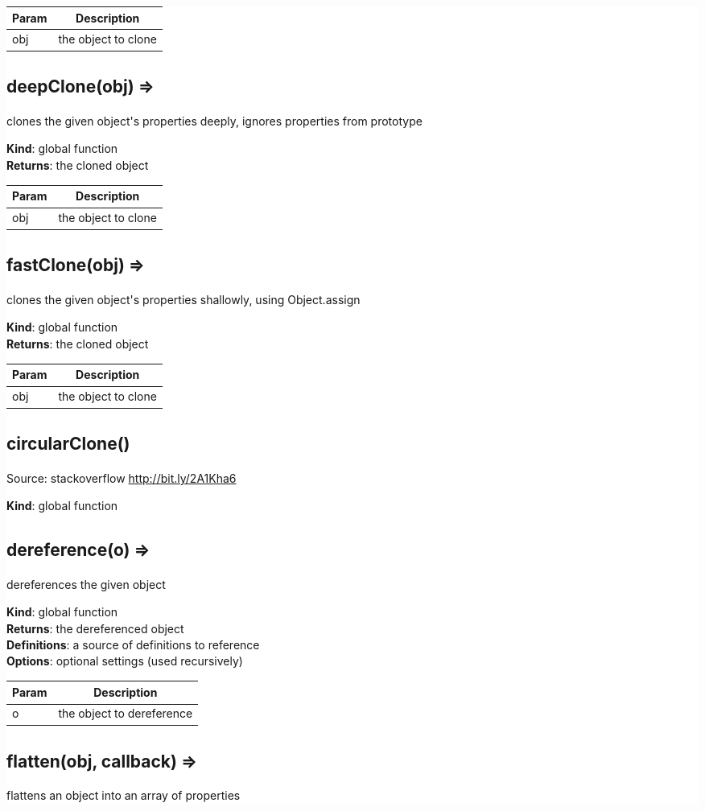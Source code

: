 | Param | Description |
| --- | --- |
| obj | the object to clone |

<a name="deepClone"></a>

## deepClone(obj) ⇒
clones the given object's properties deeply, ignores properties from prototype

**Kind**: global function  
**Returns**: the cloned object  

| Param | Description |
| --- | --- |
| obj | the object to clone |

<a name="fastClone"></a>

## fastClone(obj) ⇒
clones the given object's properties shallowly, using Object.assign

**Kind**: global function  
**Returns**: the cloned object  

| Param | Description |
| --- | --- |
| obj | the object to clone |

<a name="circularClone"></a>

## circularClone()
Source: stackoverflow http://bit.ly/2A1Kha6

**Kind**: global function  
<a name="dereference"></a>

## dereference(o) ⇒
dereferences the given object

**Kind**: global function  
**Returns**: the dereferenced object  
**Definitions**: a source of definitions to reference  
**Options**: optional settings (used recursively)  

| Param | Description |
| --- | --- |
| o | the object to dereference |

<a name="flatten"></a>

## flatten(obj, callback) ⇒
flattens an object into an array of properties
